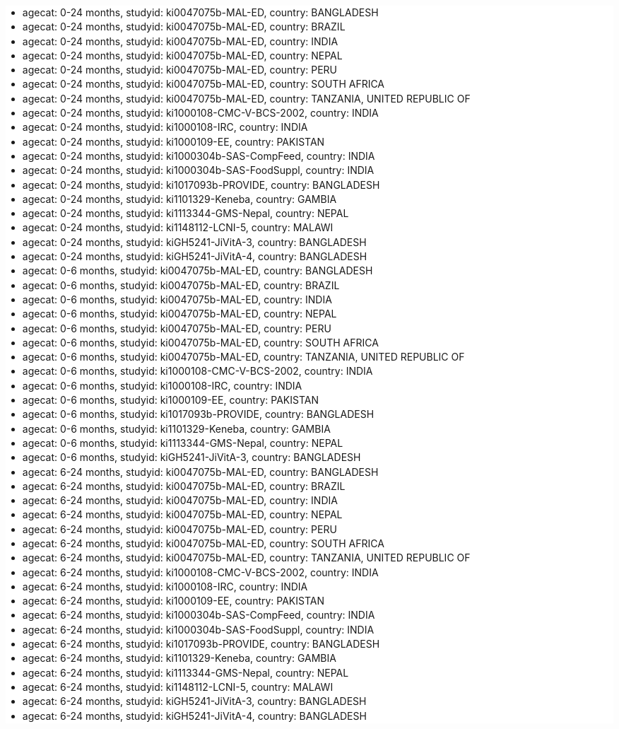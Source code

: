 * agecat: 0-24 months, studyid: ki0047075b-MAL-ED, country: BANGLADESH
* agecat: 0-24 months, studyid: ki0047075b-MAL-ED, country: BRAZIL
* agecat: 0-24 months, studyid: ki0047075b-MAL-ED, country: INDIA
* agecat: 0-24 months, studyid: ki0047075b-MAL-ED, country: NEPAL
* agecat: 0-24 months, studyid: ki0047075b-MAL-ED, country: PERU
* agecat: 0-24 months, studyid: ki0047075b-MAL-ED, country: SOUTH AFRICA
* agecat: 0-24 months, studyid: ki0047075b-MAL-ED, country: TANZANIA, UNITED REPUBLIC OF
* agecat: 0-24 months, studyid: ki1000108-CMC-V-BCS-2002, country: INDIA
* agecat: 0-24 months, studyid: ki1000108-IRC, country: INDIA
* agecat: 0-24 months, studyid: ki1000109-EE, country: PAKISTAN
* agecat: 0-24 months, studyid: ki1000304b-SAS-CompFeed, country: INDIA
* agecat: 0-24 months, studyid: ki1000304b-SAS-FoodSuppl, country: INDIA
* agecat: 0-24 months, studyid: ki1017093b-PROVIDE, country: BANGLADESH
* agecat: 0-24 months, studyid: ki1101329-Keneba, country: GAMBIA
* agecat: 0-24 months, studyid: ki1113344-GMS-Nepal, country: NEPAL
* agecat: 0-24 months, studyid: ki1148112-LCNI-5, country: MALAWI
* agecat: 0-24 months, studyid: kiGH5241-JiVitA-3, country: BANGLADESH
* agecat: 0-24 months, studyid: kiGH5241-JiVitA-4, country: BANGLADESH
* agecat: 0-6 months, studyid: ki0047075b-MAL-ED, country: BANGLADESH
* agecat: 0-6 months, studyid: ki0047075b-MAL-ED, country: BRAZIL
* agecat: 0-6 months, studyid: ki0047075b-MAL-ED, country: INDIA
* agecat: 0-6 months, studyid: ki0047075b-MAL-ED, country: NEPAL
* agecat: 0-6 months, studyid: ki0047075b-MAL-ED, country: PERU
* agecat: 0-6 months, studyid: ki0047075b-MAL-ED, country: SOUTH AFRICA
* agecat: 0-6 months, studyid: ki0047075b-MAL-ED, country: TANZANIA, UNITED REPUBLIC OF
* agecat: 0-6 months, studyid: ki1000108-CMC-V-BCS-2002, country: INDIA
* agecat: 0-6 months, studyid: ki1000108-IRC, country: INDIA
* agecat: 0-6 months, studyid: ki1000109-EE, country: PAKISTAN
* agecat: 0-6 months, studyid: ki1017093b-PROVIDE, country: BANGLADESH
* agecat: 0-6 months, studyid: ki1101329-Keneba, country: GAMBIA
* agecat: 0-6 months, studyid: ki1113344-GMS-Nepal, country: NEPAL
* agecat: 0-6 months, studyid: kiGH5241-JiVitA-3, country: BANGLADESH
* agecat: 6-24 months, studyid: ki0047075b-MAL-ED, country: BANGLADESH
* agecat: 6-24 months, studyid: ki0047075b-MAL-ED, country: BRAZIL
* agecat: 6-24 months, studyid: ki0047075b-MAL-ED, country: INDIA
* agecat: 6-24 months, studyid: ki0047075b-MAL-ED, country: NEPAL
* agecat: 6-24 months, studyid: ki0047075b-MAL-ED, country: PERU
* agecat: 6-24 months, studyid: ki0047075b-MAL-ED, country: SOUTH AFRICA
* agecat: 6-24 months, studyid: ki0047075b-MAL-ED, country: TANZANIA, UNITED REPUBLIC OF
* agecat: 6-24 months, studyid: ki1000108-CMC-V-BCS-2002, country: INDIA
* agecat: 6-24 months, studyid: ki1000108-IRC, country: INDIA
* agecat: 6-24 months, studyid: ki1000109-EE, country: PAKISTAN
* agecat: 6-24 months, studyid: ki1000304b-SAS-CompFeed, country: INDIA
* agecat: 6-24 months, studyid: ki1000304b-SAS-FoodSuppl, country: INDIA
* agecat: 6-24 months, studyid: ki1017093b-PROVIDE, country: BANGLADESH
* agecat: 6-24 months, studyid: ki1101329-Keneba, country: GAMBIA
* agecat: 6-24 months, studyid: ki1113344-GMS-Nepal, country: NEPAL
* agecat: 6-24 months, studyid: ki1148112-LCNI-5, country: MALAWI
* agecat: 6-24 months, studyid: kiGH5241-JiVitA-3, country: BANGLADESH
* agecat: 6-24 months, studyid: kiGH5241-JiVitA-4, country: BANGLADESH
